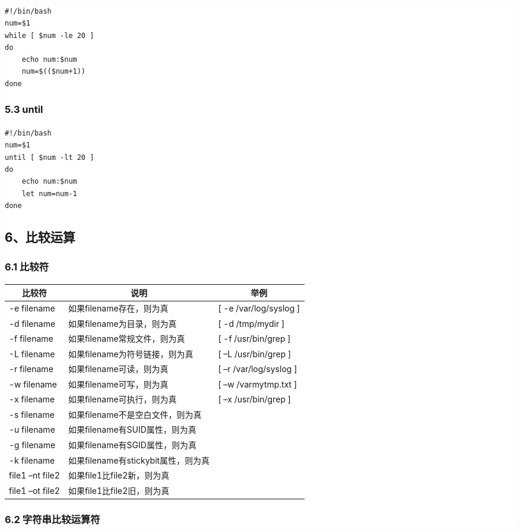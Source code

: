 ~~~shell
#!/bin/bash
num=$1
while [ $num -le 20 ]
do
	echo num:$num
	num=$(($num+1))
done
~~~

### 5.3 until

~~~shell
#!/bin/bash
num=$1
until [ $num -lt 20 ]
do
	echo num:$num
	let num=num-1
done
~~~

## 6、比较运算

### 6.1 比较符

| **比较符**      | **说明**                            | **举例**               |
| --------------- | ----------------------------------- | ---------------------- |
| -e filename     | 如果filename存在，则为真            | [ -e /var/log/syslog ] |
| -d filename     | 如果filename为目录，则为真          | [ -d /tmp/mydir ]      |
| -f filename     | 如果filename常规文件，则为真        | [ -f /usr/bin/grep ]   |
| -L filename     | 如果filename为符号链接，则为真      | [ –L /usr/bin/grep ]   |
| -r filename     | 如果filename可读，则为真            | [ –r /var/log/syslog ] |
| -w filename     | 如果filename可写，则为真            | [ –w /varmytmp.txt ]   |
| -x filename     | 如果filename可执行，则为真          | [ –x /usr/bin/grep ]   |
| -s filename     | 如果filename不是空白文件，则为真    |                        |
| -u filename     | 如果filename有SUID属性，则为真      |                        |
| -g filename     | 如果filename有SGID属性，则为真      |                        |
| -k filename     | 如果filename有stickybit属性，则为真 |                        |
| file1 –nt file2 | 如果file1比file2新，则为真          |                        |
| file1 –ot file2 | 如果file1比file2旧，则为真          |                        |

### 6.2 字符串比较运算符
